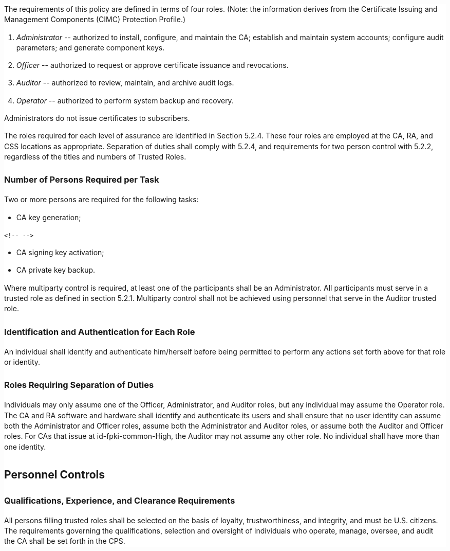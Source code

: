 The requirements of this policy are defined in terms of four roles. (Note: the information derives from the Certificate Issuing and Management Components (CIMC) Protection Profile.)

1.  *Administrator* -- authorized to install, configure, and maintain the CA; establish and maintain system accounts; configure audit parameters; and generate component keys.

2.  *Officer* -- authorized to request or approve certificate issuance and revocations.

3.  *Auditor* -- authorized to review, maintain, and archive audit logs.

4.  *Operator* -- authorized to perform system backup and recovery.

Administrators do not issue certificates to subscribers.

The roles required for each level of assurance are identified in Section 5.2.4. These four roles are employed at the CA, RA, and CSS locations as appropriate. Separation of duties shall comply with 5.2.4, and requirements for two person control with 5.2.2, regardless of the titles and numbers of Trusted Roles. 

### Number of Persons Required per Task

Two or more persons are required for the following tasks:

-   CA key generation;

```{=html}
<!-- -->
```
-   CA signing key activation;

-   CA private key backup.

Where multiparty control is required, at least one of the participants shall be an Administrator. All participants must serve in a trusted role as defined in section 5.2.1. Multiparty control shall not be achieved using personnel that serve in the Auditor trusted role.

### Identification and Authentication for Each Role

An individual shall identify and authenticate him/herself before being permitted to perform any actions set forth above for that role or identity.

### Roles Requiring Separation of Duties

Individuals may only assume one of the Officer, Administrator, and Auditor roles, but any individual may assume the Operator role. The CA and RA software and hardware shall identify and authenticate its users and shall ensure that no user identity can assume both the Administrator and Officer roles, assume both the Administrator and Auditor roles, or assume both the Auditor and Officer roles. For CAs that issue at id-fpki-common-High, the Auditor may not assume any other role. No individual shall have more than one identity.

Personnel Controls
------------------

### Qualifications, Experience, and Clearance Requirements

All persons filling trusted roles shall be selected on the basis of loyalty, trustworthiness, and integrity, and must be U.S. citizens. The requirements governing the qualifications, selection and oversight of individuals who operate, manage, oversee, and audit the CA shall be set forth in the CPS.
